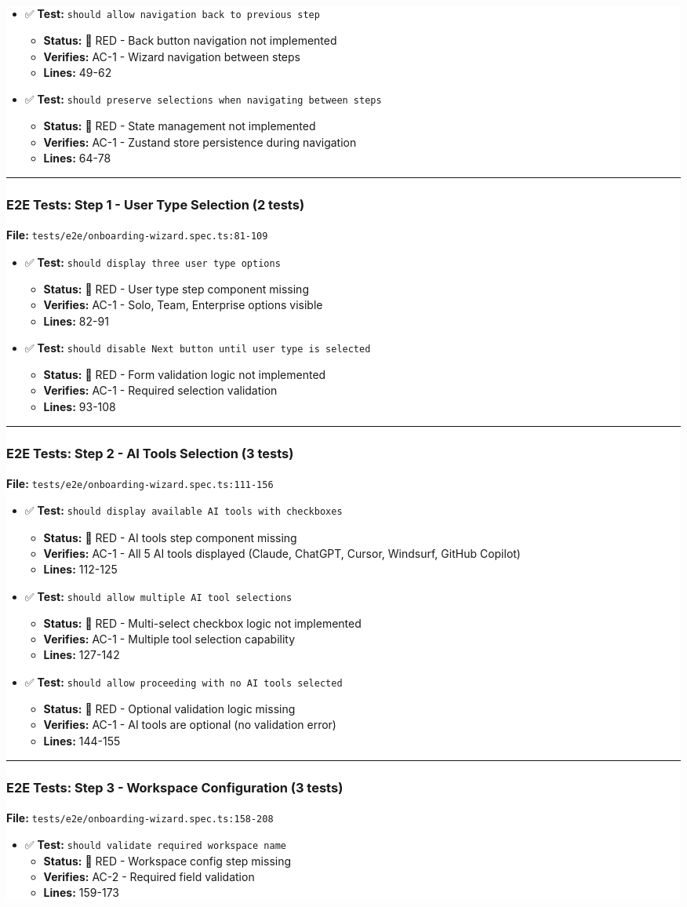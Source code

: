 - ✅ **Test:** `should allow navigation back to previous step`
  - **Status:** 🔴 RED - Back button navigation not implemented
  - **Verifies:** AC-1 - Wizard navigation between steps
  - **Lines:** 49-62

- ✅ **Test:** `should preserve selections when navigating between steps`
  - **Status:** 🔴 RED - State management not implemented
  - **Verifies:** AC-1 - Zustand store persistence during navigation
  - **Lines:** 64-78

---

### E2E Tests: Step 1 - User Type Selection (2 tests)

**File:** `tests/e2e/onboarding-wizard.spec.ts:81-109`

- ✅ **Test:** `should display three user type options`
  - **Status:** 🔴 RED - User type step component missing
  - **Verifies:** AC-1 - Solo, Team, Enterprise options visible
  - **Lines:** 82-91

- ✅ **Test:** `should disable Next button until user type is selected`
  - **Status:** 🔴 RED - Form validation logic not implemented
  - **Verifies:** AC-1 - Required selection validation
  - **Lines:** 93-108

---

### E2E Tests: Step 2 - AI Tools Selection (3 tests)

**File:** `tests/e2e/onboarding-wizard.spec.ts:111-156`

- ✅ **Test:** `should display available AI tools with checkboxes`
  - **Status:** 🔴 RED - AI tools step component missing
  - **Verifies:** AC-1 - All 5 AI tools displayed (Claude, ChatGPT, Cursor,
    Windsurf, GitHub Copilot)
  - **Lines:** 112-125

- ✅ **Test:** `should allow multiple AI tool selections`
  - **Status:** 🔴 RED - Multi-select checkbox logic not implemented
  - **Verifies:** AC-1 - Multiple tool selection capability
  - **Lines:** 127-142

- ✅ **Test:** `should allow proceeding with no AI tools selected`
  - **Status:** 🔴 RED - Optional validation logic missing
  - **Verifies:** AC-1 - AI tools are optional (no validation error)
  - **Lines:** 144-155

---

### E2E Tests: Step 3 - Workspace Configuration (3 tests)

**File:** `tests/e2e/onboarding-wizard.spec.ts:158-208`

- ✅ **Test:** `should validate required workspace name`
  - **Status:** 🔴 RED - Workspace config step missing
  - **Verifies:** AC-2 - Required field validation
  - **Lines:** 159-173
